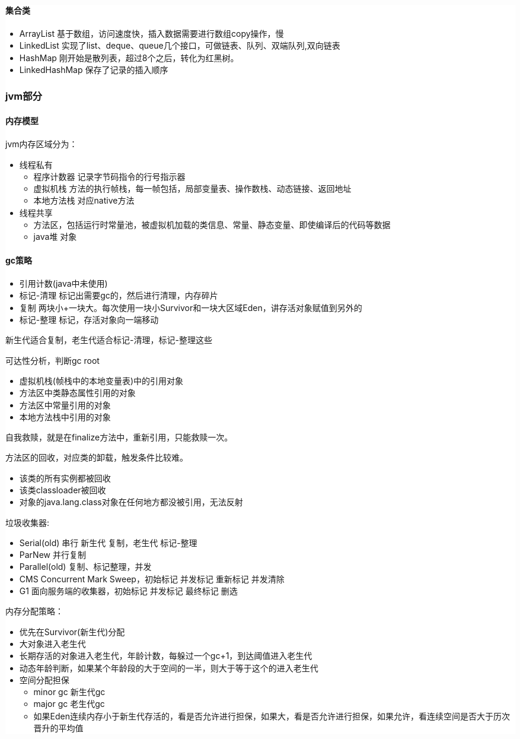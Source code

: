 #### 集合类

* ArrayList 基于数组，访问速度快，插入数据需要进行数组copy操作，慢
* LinkedList 实现了list、deque、queue几个接口，可做链表、队列、双端队列,双向链表
* HashMap 刚开始是散列表，超过8个之后，转化为红黑树。
* LinkedHashMap 保存了记录的插入顺序


### jvm部分

#### 内存模型

jvm内存区域分为：

* 线程私有
	* 程序计数器 记录字节码指令的行号指示器
	* 虚拟机栈 方法的执行帧栈，每一帧包括，局部变量表、操作数栈、动态链接、返回地址
	* 本地方法栈 对应native方法
* 线程共享 
	* 方法区，包括运行时常量池，被虚拟机加载的类信息、常量、静态变量、即使编译后的代码等数据
	* java堆 对象

#### gc策略

* 引用计数(java中未使用)
* 标记-清理 标记出需要gc的，然后进行清理，内存碎片
* 复制 两块小+一块大。每次使用一块小Survivor和一块大区域Eden，讲存活对象赋值到另外的
* 标记-整理 标记，存活对象向一端移动

新生代适合复制，老生代适合标记-清理，标记-整理这些

可达性分析，判断gc root

* 虚拟机栈(帧栈中的本地变量表)中的引用对象
* 方法区中类静态属性引用的对象
* 方法区中常量引用的对象
* 本地方法栈中引用的对象

自我救赎，就是在finalize方法中，重新引用，只能救赎一次。

方法区的回收，对应类的卸载，触发条件比较难。

* 该类的所有实例都被回收
* 该类classloader被回收
* 对象的java.lang.class对象在任何地方都没被引用，无法反射


垃圾收集器:

* Serial(old) 串行 新生代 复制，老生代 标记-整理
* ParNew 并行复制
* Parallel(old)  复制、标记整理，并发
* CMS Concurrent Mark Sweep，初始标记 并发标记 重新标记 并发清除
* G1 面向服务端的收集器，初始标记 并发标记 最终标记 删选

内存分配策略：

* 优先在Survivor(新生代)分配
* 大对象进入老生代
* 长期存活的对象进入老生代，年龄计数，每躲过一个gc+1，到达阈值进入老生代
* 动态年龄判断，如果某个年龄段的大于空间的一半，则大于等于这个的进入老生代
* 空间分配担保
	* minor gc 新生代gc
	* major gc 老生代gc
	* 如果Eden连续内存小于新生代存活的，看是否允许进行担保，如果大，看是否允许进行担保，如果允许，看连续空间是否大于历次晋升的平均值
	 